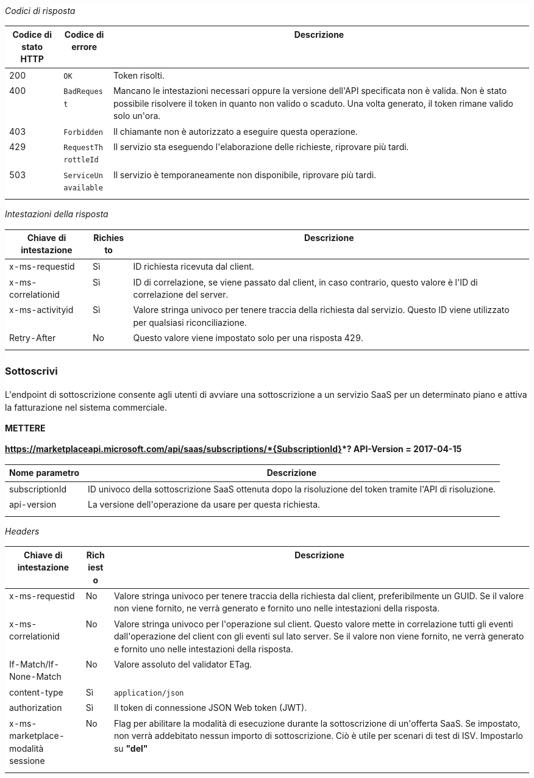 
*Codici di risposta*

| **Codice di stato HTTP** | **Codice di errore**     | **Descrizione**                                                                         |
|----------------------|--------------------| --------------------------------------------------------------------------------------- |
| 200                  | `OK`                 | Token risolti.                                                            |
| 400                  | `BadRequest`         | Mancano le intestazioni necessari oppure la versione dell'API specificata non è valida. Non è stato possibile risolvere il token in quanto non valido o scaduto. Una volta generato, il token rimane valido solo un'ora. |
| 403                  | `Forbidden`          | Il chiamante non è autorizzato a eseguire questa operazione.                                 |
| 429                  | `RequestThrottleId`  | Il servizio sta eseguendo l'elaborazione delle richieste, riprovare più tardi.                                |
| 503                  | `ServiceUnavailable` | Il servizio è temporaneamente non disponibile, riprovare più tardi.                                        |
|  |  |  |


*Intestazioni della risposta*

| **Chiave di intestazione**     | **Richiesto** | **Descrizione**                                                                                        |
|--------------------|--------------|--------------------------------------------------------------------------------------------------------|
| x-ms-requestid     | Sì          | ID richiesta ricevuta dal client.                                                                   |
| x-ms-correlationid | Sì          | ID di correlazione, se viene passato dal client, in caso contrario, questo valore è l'ID di correlazione del server.                   |
| x-ms-activityid    | Sì          | Valore stringa univoco per tenere traccia della richiesta dal servizio. Questo ID viene utilizzato per qualsiasi riconciliazione. |
| Retry-After        | No           | Questo valore viene impostato solo per una risposta 429.                                                                   |
|  |  |  |


### <a name="subscribe"></a>Sottoscrivi

L'endpoint di sottoscrizione consente agli utenti di avviare una sottoscrizione a un servizio SaaS per un determinato piano e attiva la fatturazione nel sistema commerciale.

**METTERE**

**https://marketplaceapi.microsoft.com/api/saas/subscriptions/*{SubscriptionId}*? API-Version = 2017-04-15**

| **Nome parametro**  | **Descrizione**                                       |
|---------------------|-------------------------------------------------------|
| subscriptionId      | ID univoco della sottoscrizione SaaS ottenuta dopo la risoluzione del token tramite l'API di risoluzione.                              |
| api-version         | La versione dell'operazione da usare per questa richiesta. |
|  |  |

*Headers*

|  **Chiave di intestazione**        | **Richiesto** |  **Descrizione**                                                  |
| ------------------     | ------------ | --------------------------------------------------------------------------------------- |
| x-ms-requestid         |   No         | Valore stringa univoco per tenere traccia della richiesta dal client, preferibilmente un GUID. Se il valore non viene fornito, ne verrà generato e fornito uno nelle intestazioni della risposta. |
| x-ms-correlationid     |   No         | Valore stringa univoco per l'operazione sul client. Questo valore mette in correlazione tutti gli eventi dall'operazione del client con gli eventi sul lato server. Se il valore non viene fornito, ne verrà generato e fornito uno nelle intestazioni della risposta. |
| If-Match/If-None-Match |   No         |   Valore assoluto del validator ETag.                                                          |
| content-type           |   Sì        |    `application/json`                                                                   |
|  authorization         |   Sì        |    Il token di connessione JSON Web token (JWT).                                               |
| x-ms-marketplace-modalità sessione| No | Flag per abilitare la modalità di esecuzione durante la sottoscrizione di un'offerta SaaS. Se impostato, non verrà addebitato nessun importo di sottoscrizione. Ciò è utile per scenari di test di ISV. Impostarlo su **"del"**|
|  |  |  |
